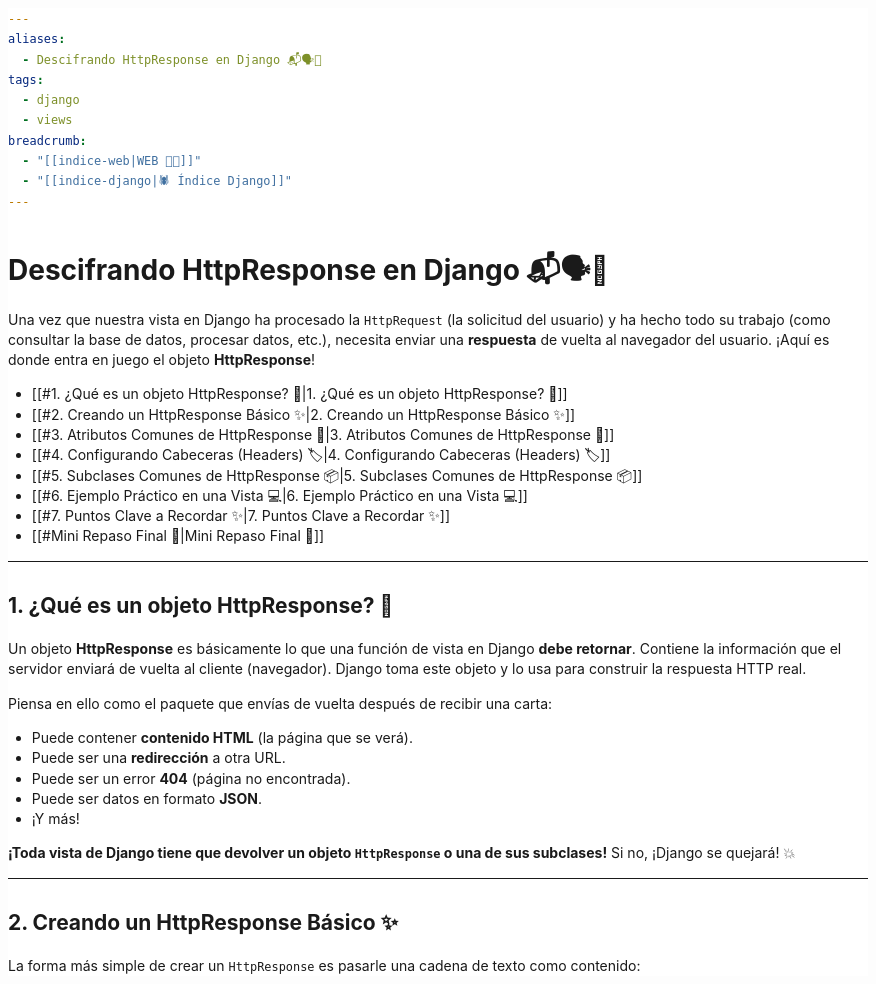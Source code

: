 ```yaml
---
aliases:
  - Descifrando HttpResponse en Django 📬🗣️💬
tags:
  - django
  - views
breadcrumb:
  - "[[indice-web|WEB 🔗📝]]"
  - "[[indice-django|🕷️ Índice Django]]"
---
```

# Descifrando HttpResponse en Django 📬🗣️💬

Una vez que nuestra vista en Django ha procesado la `HttpRequest` (la solicitud del usuario) y ha hecho todo su trabajo (como consultar la base de datos, procesar datos, etc.), necesita enviar una **respuesta** de vuelta al navegador del usuario. ¡Aquí es donde entra en juego el objeto **HttpResponse**!
- [[#1. ¿Qué es un objeto HttpResponse? 🤔|1. ¿Qué es un objeto HttpResponse? 🤔]]
- [[#2. Creando un HttpResponse Básico ✨|2. Creando un HttpResponse Básico ✨]]
- [[#3. Atributos Comunes de HttpResponse 📄|3. Atributos Comunes de HttpResponse 📄]]
- [[#4. Configurando Cabeceras (Headers) 🏷️|4. Configurando Cabeceras (Headers) 🏷️]]
- [[#5. Subclases Comunes de HttpResponse 📦|5. Subclases Comunes de HttpResponse 📦]]
- [[#6. Ejemplo Práctico en una Vista 💻|6. Ejemplo Práctico en una Vista 💻]]
- [[#7. Puntos Clave a Recordar ✨|7. Puntos Clave a Recordar ✨]]
- [[#Mini Repaso Final 📝|Mini Repaso Final 📝]]

---

## 1. ¿Qué es un objeto HttpResponse? 🤔

Un objeto **HttpResponse** es básicamente lo que una función de vista en Django **debe retornar**. Contiene la información que el servidor enviará de vuelta al cliente (navegador). Django toma este objeto y lo usa para construir la respuesta HTTP real.

Piensa en ello como el paquete que envías de vuelta después de recibir una carta:

- Puede contener **contenido HTML** (la página que se verá).
- Puede ser una **redirección** a otra URL.
- Puede ser un error **404** (página no encontrada).
- Puede ser datos en formato **JSON**.
- ¡Y más!

**¡Toda vista de Django tiene que devolver un objeto `HttpResponse` o una de sus subclases!** Si no, ¡Django se quejará! 💥

---

## 2. Creando un HttpResponse Básico ✨

La forma más simple de crear un `HttpResponse` es pasarle una cadena de texto como contenido:
